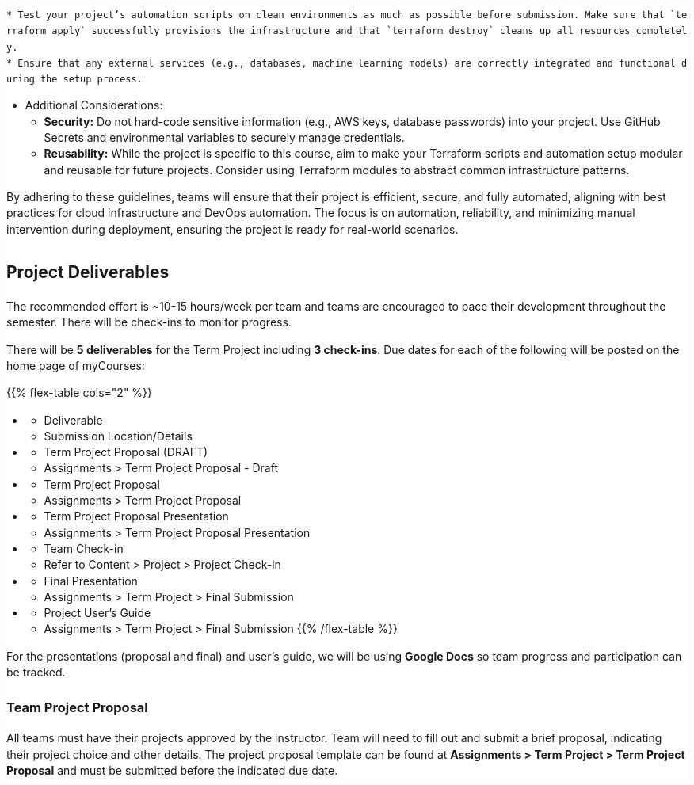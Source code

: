     * Test your project’s automation scripts on clean environments as much as possible before submission. Make sure that `terraform apply` successfully provisions the infrastructure and that `terraform destroy` cleans up all resources completely.
    * Ensure that any external services (e.g., databases, machine learning models) are correctly integrated and functional during the setup process.
* Additional Considerations:
    * **Security:** Do not hard-code sensitive information (e.g., AWS keys, database passwords) into your project. Use GitHub Secrets and environmental variables to securely manage credentials.
    * **Reusability:** While the project is specific to this course, aim to make your Terraform scripts and automation setup modular and reusable for future projects. Consider using Terraform modules to abstract common infrastructure patterns.

By adhering to these guidelines, teams will ensure that their project is efficient, secure, and fully automated, aligning with best practices for cloud infrastructure and DevOps automation. The focus is on automation, reliability, and minimizing manual intervention during deployment, ensuring the project is ready for real-world scenarios.

## Project Deliverables

The recommended effort is ~10-15 hours/week per team and teams are encouraged to pace their development throughout the semester. There will be check-ins to monitor progress.

There will be **5 deliverables** for the Term Project including **3 check-ins**. Due dates for each of the following will be posted on the home page of myCourses:

{{% flex-table cols="2" %}}
- * Deliverable
  * Submission Location/Details

- * Term Project Proposal (DRAFT)
  * Assignments > Term Project Proposal - Draft

- * Term Project Proposal
  * Assignments > Term Project Proposal

- * Term Project Proposal Presentation
  * Assignments > Term Project Proposal Presentation

- * Team Check-in
  * Refer to Content > Project > Project Check-in

- * Final Presentation
  * Assignments > Term Project > Final Submission

- * Project User’s Guide
  * Assignments > Term Project > Final Submission
{{% /flex-table %}}

For the presentations (proposal and final) and user’s guide, we will be using **Google Docs** so team progress and participation can be tracked.

### Team Project Proposal

All teams must have their projects approved by the instructor. Team will need to fill out and submit a brief proposal, indicating their project choice and other details. The project proposal template can be found at **Assignments > Term Project > Term Project Proposal** and must be submitted before the indicated due date.
